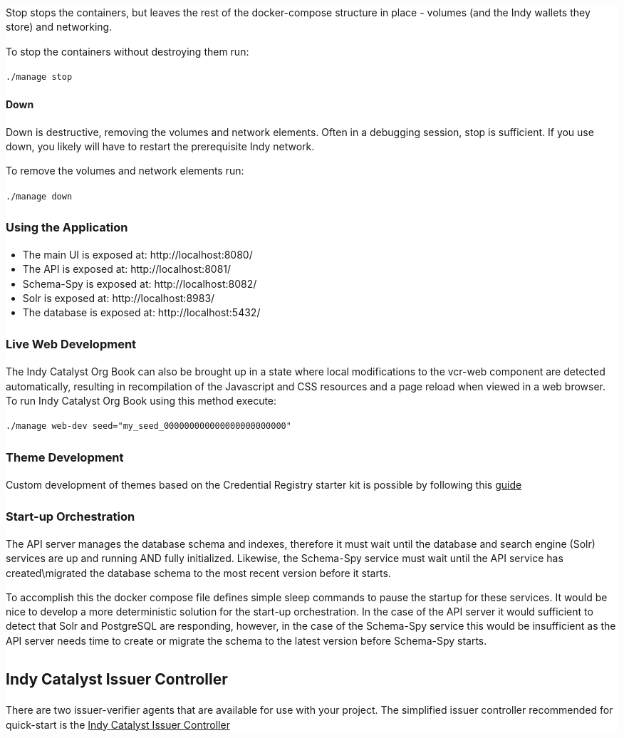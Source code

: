 Stop stops the containers, but leaves the rest of the docker-compose structure in place - volumes (and the Indy wallets they store) and networking.

To stop the containers without destroying them run:

`./manage stop`

#### Down

Down is destructive, removing the volumes and network elements. Often in a debugging session, stop is sufficient. If you use down, you likely will have to restart the prerequisite Indy network.

To remove the volumes and network elements run: 

`./manage down`

### Using the Application

- The main UI is exposed at: http://localhost:8080/
- The API is exposed at: http://localhost:8081/
- Schema-Spy is exposed at: http://localhost:8082/
- Solr is exposed at: http://localhost:8983/
- The database is exposed at: http://localhost:5432/

### Live Web Development

The Indy Catalyst Org Book can also be brought up in a state where local modifications to the vcr-web component are detected automatically, resulting in recompilation of the Javascript and CSS resources and a page reload when viewed in a web browser. To run Indy Catalyst Org Book using this method execute:

`./manage web-dev seed="my_seed_000000000000000000000000"`

### Theme Development

Custom development of themes based on the Credential Registry starter kit is possible by following this [guide](../credential-registry\client\vcr-web\ThemeDevelopment.md)

### Start-up Orchestration

The API server manages the database schema and indexes, therefore it must wait until the database and search engine (Solr) services are up and running AND fully initialized. Likewise, the Schema-Spy service must wait until the API service has created\migrated the database schema to the most recent version before it starts.

To accomplish this the docker compose file defines simple sleep commands to pause the startup for these services. It would be nice to develop a more deterministic solution for the start-up orchestration. In the case of the API server it would sufficient to detect that Solr and PostgreSQL are responding, however, in the case of the Schema-Spy service this would be insufficient as the API server needs time to create or migrate the schema to the latest version before Schema-Spy starts.

## Indy Catalyst Issuer Controller

There are two issuer-verifier agents that are available for use with your project. The simplified issuer controller recommended for quick-start is the [Indy Catalyst Issuer Controller](https://github.com/bcgov/indy-catalyst-issuer-controller/blob/master/GettingStartedTutorial.md#von-agent-getting-started-tutorial)
